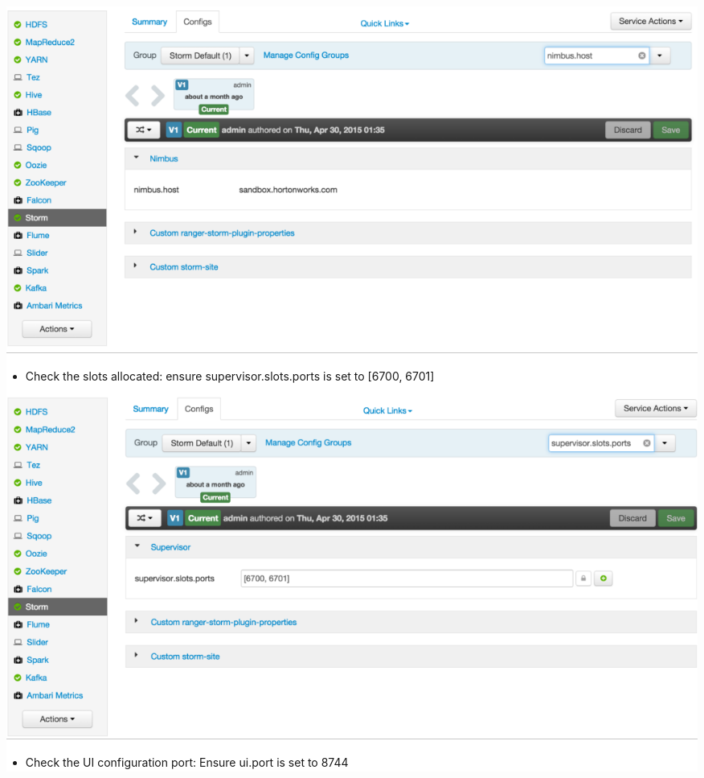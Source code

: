![](/assets/2-3/realtime-event-processing/t2/image_11.png)
*   Check the slots allocated: ensure supervisor.slots.ports is set to [6700, 6701]

![](/assets/2-3/realtime-event-processing/t2/image_12.png)

*   Check the UI configuration port: Ensure ui.port is set to 8744
